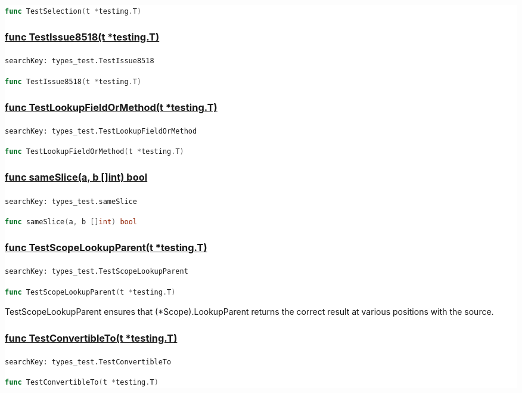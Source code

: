 ```Go
func TestSelection(t *testing.T)
```

### <a id="TestIssue8518" href="#TestIssue8518">func TestIssue8518(t *testing.T)</a>

```
searchKey: types_test.TestIssue8518
```

```Go
func TestIssue8518(t *testing.T)
```

### <a id="TestLookupFieldOrMethod" href="#TestLookupFieldOrMethod">func TestLookupFieldOrMethod(t *testing.T)</a>

```
searchKey: types_test.TestLookupFieldOrMethod
```

```Go
func TestLookupFieldOrMethod(t *testing.T)
```

### <a id="sameSlice" href="#sameSlice">func sameSlice(a, b []int) bool</a>

```
searchKey: types_test.sameSlice
```

```Go
func sameSlice(a, b []int) bool
```

### <a id="TestScopeLookupParent" href="#TestScopeLookupParent">func TestScopeLookupParent(t *testing.T)</a>

```
searchKey: types_test.TestScopeLookupParent
```

```Go
func TestScopeLookupParent(t *testing.T)
```

TestScopeLookupParent ensures that (*Scope).LookupParent returns the correct result at various positions with the source. 

### <a id="TestConvertibleTo" href="#TestConvertibleTo">func TestConvertibleTo(t *testing.T)</a>

```
searchKey: types_test.TestConvertibleTo
```

```Go
func TestConvertibleTo(t *testing.T)
```
